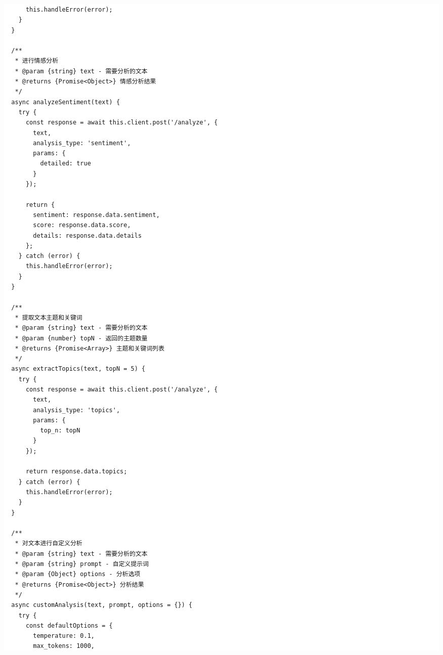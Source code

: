 ````
      this.handleError(error);
    }
  }

  /**
   * 进行情感分析
   * @param {string} text - 需要分析的文本
   * @returns {Promise<Object>} 情感分析结果
   */
  async analyzeSentiment(text) {
    try {
      const response = await this.client.post('/analyze', {
        text,
        analysis_type: 'sentiment',
        params: {
          detailed: true
        }
      });

      return {
        sentiment: response.data.sentiment,
        score: response.data.score,
        details: response.data.details
      };
    } catch (error) {
      this.handleError(error);
    }
  }

  /**
   * 提取文本主题和关键词
   * @param {string} text - 需要分析的文本
   * @param {number} topN - 返回的主题数量
   * @returns {Promise<Array>} 主题和关键词列表
   */
  async extractTopics(text, topN = 5) {
    try {
      const response = await this.client.post('/analyze', {
        text,
        analysis_type: 'topics',
        params: {
          top_n: topN
        }
      });

      return response.data.topics;
    } catch (error) {
      this.handleError(error);
    }
  }

  /**
   * 对文本进行自定义分析
   * @param {string} text - 需要分析的文本
   * @param {string} prompt - 自定义提示词
   * @param {Object} options - 分析选项
   * @returns {Promise<Object>} 分析结果
   */
  async customAnalysis(text, prompt, options = {}) {
    try {
      const defaultOptions = {
        temperature: 0.1,
        max_tokens: 1000,
````